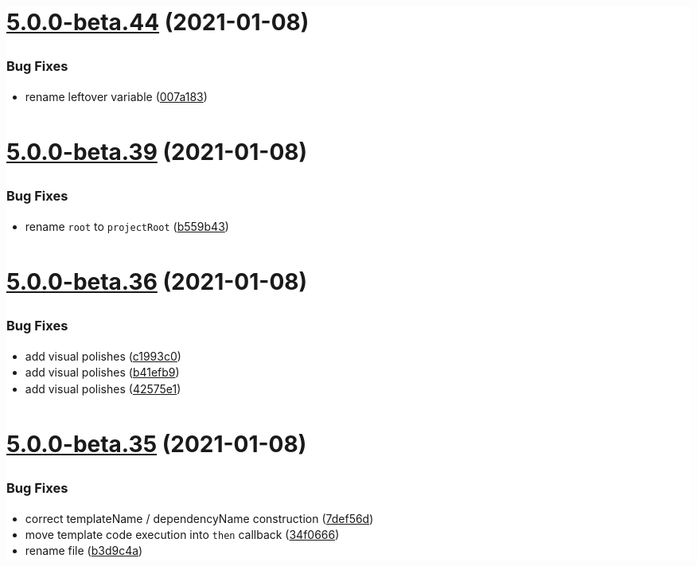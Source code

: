 

# [5.0.0-beta.44](https://github.com/webiny/webiny-js/compare/v5.0.0-beta.43...v5.0.0-beta.44) (2021-01-08)


### Bug Fixes

* rename leftover variable ([007a183](https://github.com/webiny/webiny-js/commit/007a183e7345b00ac5788940923f025b4104a4b4))





# [5.0.0-beta.39](https://github.com/webiny/webiny-js/compare/v5.0.0-beta.38...v5.0.0-beta.39) (2021-01-08)


### Bug Fixes

* rename `root` to `projectRoot` ([b559b43](https://github.com/webiny/webiny-js/commit/b559b43b9dbbd1b1476724f540b4d156b90cd9b8))





# [5.0.0-beta.36](https://github.com/webiny/webiny-js/compare/v5.0.0-beta.35...v5.0.0-beta.36) (2021-01-08)


### Bug Fixes

* add visual polishes ([c1993c0](https://github.com/webiny/webiny-js/commit/c1993c0c0f2086502e2a0560a07adcd7e08c558d))
* add visual polishes ([b41efb9](https://github.com/webiny/webiny-js/commit/b41efb9d243d84401267b49b1413cf5fc5037675))
* add visual polishes ([42575e1](https://github.com/webiny/webiny-js/commit/42575e12d3d3c6065e44bd3a78c0778b21a0683a))





# [5.0.0-beta.35](https://github.com/webiny/webiny-js/compare/v5.0.0-beta.34...v5.0.0-beta.35) (2021-01-08)


### Bug Fixes

* correct templateName / dependencyName construction ([7def56d](https://github.com/webiny/webiny-js/commit/7def56d190232babebf44287b6a818570df2b930))
* move template code execution into `then` callback ([34f0666](https://github.com/webiny/webiny-js/commit/34f066603f0d6584f4f65f36767ce6a286548165))
* rename file ([b3d9c4a](https://github.com/webiny/webiny-js/commit/b3d9c4a927ee8e97403253ef82b2bcdbea987721))
